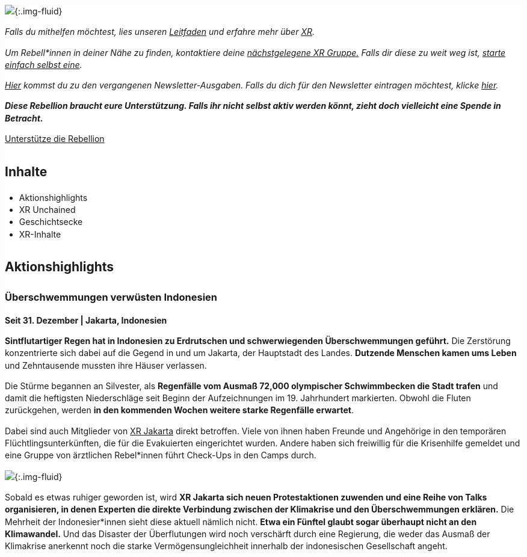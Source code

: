 ![](/assets/img/blog/2020/01/17/image3.jpg){:.img-fluid}

*Falls du mithelfen möchtest, lies unseren [Leitfaden](https://rebellion.earth/act-now/join-us/) und erfahre mehr über [XR](https://rebellion.earth/the-truth/about-us/).*

*Um Rebell\*innen in deiner Nähe zu finden, kontaktiere deine [nächstgelegene XR Gruppe.](https://www.google.com/maps/d/u/0/viewer?mid=11jUqqjTHMThksd4KbvGGzb3I3Cr3PkBl&ll=17.821118924190483%2C44.751279836926756&z=2&fbclid=IwAR0BmJ-XiMmTSWCtraZGtGVvQKdEwQftQgQha9w0yzQdXJSgs6pq6o8OwdA) Falls dir diese zu weit weg ist, [starte einfach selbst eine](https://rebellion.earth/wp-content/uploads/2019/04/How-to-start-a-local-Extinction-Rebellion-group.pdf).*

*[Hier](https://rebellion.earth/category/blog/) kommst du zu den vergangenen Newsletter-Ausgaben. Falls du dich für den Newsletter eintragen möchtest, klicke [hier](https://actionnetwork.org/forms/newsletter-sign-up-17?clear_id=true&source=direct_link&link_id=1&can_id=98ce4f77506fbdc41e07f5173ac785e9&email_referrer=email_699851&email_subject=newsletter-34-hell-and-high-water).*

***Diese Rebellion braucht eure Unterstützung. Falls ihr nicht selbst aktiv werden könnt, zieht doch vielleicht eine Spende in Betracht.***

[Unterstütze die Rebellion](https://chuffed.org/project/xrinternational)


## Inhalte
* Aktionshighlights
* XR Unchained
* Geschichtsecke
* XR-Inhalte

## Aktionshighlights

### Überschwemmungen verwüsten Indonesien

**Seit 31. Dezember | Jakarta, Indonesien**

**Sintflutartiger Regen hat in Indonesien zu Erdrutschen und schwerwiegenden Überschwemmungen geführt.** Die Zerstörung konzentrierte sich dabei auf die Gegend in und um Jakarta, der Hauptstadt des Landes. **Dutzende Menschen kamen ums Leben** und Zehntausende mussten ihre Häuser verlassen. 

Die Stürme begannen an Silvester, als **Regenfälle vom Ausmaß 72,000 olympischer Schwimmbecken die Stadt trafen** und damit die heftigsten Niederschläge seit Beginn der Aufzeichnungen im 19. Jahrhundert markierten. Obwohl die Fluten zurückgehen, werden **in den kommenden Wochen weitere starke Regenfälle erwartet**. 

Dabei sind auch Mitglieder von [XR Jakarta](https://www.facebook.com/extinctionrebellionindonesia/) direkt betroffen. Viele von ihnen haben Freunde und Angehörige in den temporären Flüchtlingsunterkünften, die für die Evakuierten eingerichtet wurden. Andere haben sich freiwillig für die Krisenhilfe gemeldet und eine Gruppe von ärztlichen Rebel\*innen führt Check-Ups in den Camps durch. 
  
![](/assets/img/blog/2020/01/17/image4.jpg){:.img-fluid}

Sobald es etwas ruhiger geworden ist, wird **XR Jakarta sich neuen Protestaktionen zuwenden und eine Reihe von Talks organisieren, in denen Experten die direkte Verbindung zwischen der Klimakrise und den Überschwemmungen erklären.** Die Mehrheit der Indonesier\*innen sieht diese aktuell nämlich nicht. **Etwa ein Fünftel glaubt sogar überhaupt nicht an den Klimawandel.** Und das Disaster der Überflutungen wird noch verschärft durch eine Regierung, die weder das Ausmaß der Klimakrise anerkennt noch die starke Vermögensungleichheit innerhalb der indonesischen Gesellschaft angeht.  
